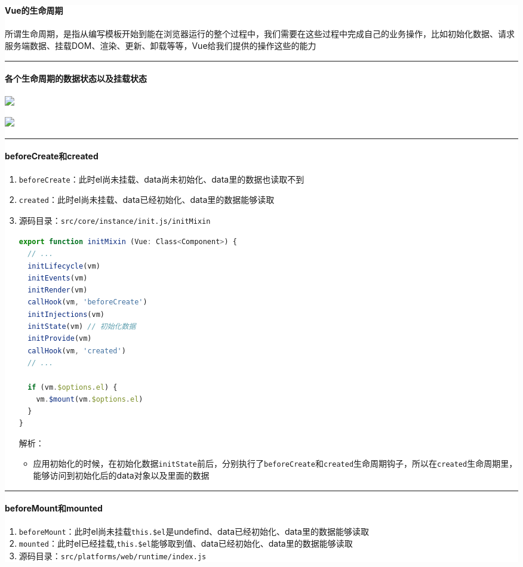#### Vue的生命周期

所谓生命周期，是指从编写模板开始到能在浏览器运行的整个过程中，我们需要在这些过程中完成自己的业务操作，比如初始化数据、请求服务端数据、挂载DOM、渲染、更新、卸载等等，Vue给我们提供的操作这些的能力

---

#### 各个生命周期的数据状态以及挂载状态

![](https://raw.githubusercontent.com/superwtt/MyFileRepository/main/image/Vue/各个生命周期的数据状态.png)



![](https://raw.githubusercontent.com/superwtt/MyFileRepository/main/image/Vue/destory.png)

---

#### beforeCreate和created

1. `beforeCreate`：此时el尚未挂载、data尚未初始化、data里的数据也读取不到

2. `created`：此时el尚未挂载、data已经初始化、data里的数据能够读取

3. 源码目录：`src/core/instance/init.js/initMixin`

   ```javascript
   export function initMixin (Vue: Class<Component>) {
     // ...
     initLifecycle(vm)
     initEvents(vm)
     initRender(vm)
     callHook(vm, 'beforeCreate')
     initInjections(vm)
     initState(vm) // 初始化数据
     initProvide(vm) 
     callHook(vm, 'created')
     // ...
   
     if (vm.$options.el) {
       vm.$mount(vm.$options.el)
     }
   }
   ```

   解析：

   + 应用初始化的时候，在初始化数据`initState`前后，分别执行了`beforeCreate`和`created`生命周期钩子，所以在`created`生命周期里，能够访问到初始化后的data对象以及里面的数据

---

#### beforeMount和mounted

1. `beforeMount`：此时el尚未挂载`this.$el`是undefind、data已经初始化、data里的数据能够读取
2. `mounted`：此时el已经挂载,`this.$el`能够取到值、data已经初始化、data里的数据能够读取
3. 源码目录：`src/platforms/web/runtime/index.js`
